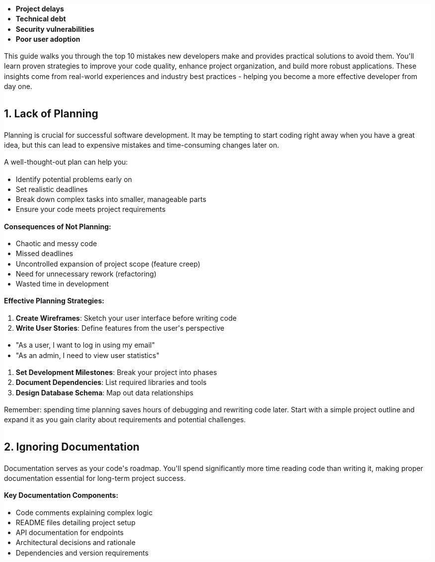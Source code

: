 - **Project delays**
- **Technical debt**
- **Security vulnerabilities**
- **Poor user adoption**

This guide walks you through the top 10 mistakes new developers make and provides practical solutions to avoid them. You'll learn proven strategies to improve your code quality, enhance project organization, and build more robust applications. These insights come from real-world experiences and industry best practices - helping you become a more effective developer from day one.

## 1. Lack of Planning

Planning is crucial for successful software development. It may be tempting to start coding right away when you have a great idea, but this can lead to expensive mistakes and time-consuming changes later on.

A well-thought-out plan can help you:

- Identify potential problems early on
- Set realistic deadlines
- Break down complex tasks into smaller, manageable parts
- Ensure your code meets project requirements

**Consequences of Not Planning:**

- Chaotic and messy code
- Missed deadlines
- Uncontrolled expansion of project scope (feature creep)
- Need for unnecessary rework (refactoring)
- Wasted time in development

**Effective Planning Strategies:**

1.  **Create Wireframes**: Sketch your user interface before writing code
2.  **Write User Stories**: Define features from the user's perspective

- "As a user, I want to log in using my email"
- "As an admin, I need to view user statistics"

1.  **Set Development Milestones**: Break your project into phases
2.  **Document Dependencies**: List required libraries and tools
3.  **Design Database Schema**: Map out data relationships

Remember: spending time planning saves hours of debugging and rewriting code later. Start with a simple project outline and expand it as you gain clarity about requirements and potential challenges.

## 2. Ignoring Documentation

Documentation serves as your code's roadmap. You'll spend significantly more time reading code than writing it, making proper documentation essential for long-term project success.

**Key Documentation Components:**

- Code comments explaining complex logic
- README files detailing project setup
- API documentation for endpoints
- Architectural decisions and rationale
- Dependencies and version requirements
